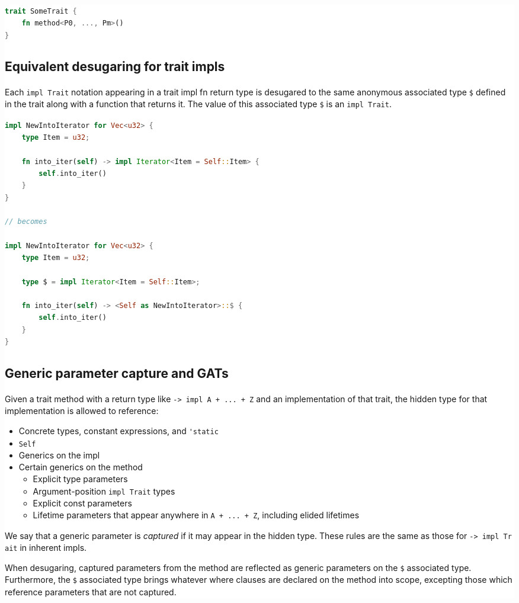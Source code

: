 ```rust
trait SomeTrait {
    fn method<P0, ..., Pm>()
}
```

## Equivalent desugaring for trait impls

Each `impl Trait` notation appearing in a trait impl fn return type is desugared to the same anonymous associated type `$` defined in the trait along with a function that returns it. The value of this associated type `$` is an `impl Trait`.

```rust
impl NewIntoIterator for Vec<u32> {
    type Item = u32;

    fn into_iter(self) -> impl Iterator<Item = Self::Item> {
        self.into_iter()
    }
}

// becomes

impl NewIntoIterator for Vec<u32> {
    type Item = u32;
    
    type $ = impl Iterator<Item = Self::Item>;

    fn into_iter(self) -> <Self as NewIntoIterator>::$ {
        self.into_iter()
    }
}
```


## Generic parameter capture and GATs

Given a trait method with a return type like `-> impl A + ... + Z` and an implementation of that trait, the hidden type for that implementation is allowed to reference:

* Concrete types, constant expressions, and `'static`
* `Self`
* Generics on the impl
* Certain generics on the method
    * Explicit type parameters
    * Argument-position `impl Trait` types
    * Explicit const parameters
    * Lifetime parameters that appear anywhere in `A + ... + Z`, including elided lifetimes

We say that a generic parameter is *captured* if it may appear in the hidden type. These rules are the same as those for `-> impl Trait` in inherent impls.

When desugaring, captured parameters from the method are reflected as generic parameters on the `$` associated type. Furthermore, the `$` associated type brings whatever where clauses are declared on the method into scope, excepting those which reference parameters that are not captured.
